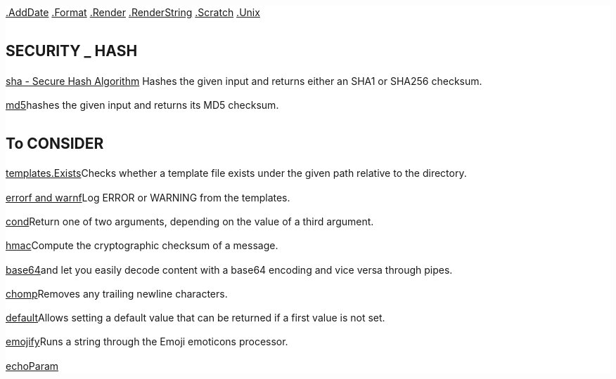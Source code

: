 [.AddDate](https://gohugo.io/functions/adddate/) [.Format](https://gohugo.io/functions/format/) [.Render](https://gohugo.io/functions/render/) [.RenderString](https://gohugo.io/functions/renderstring/) [.Scratch](https://gohugo.io/functions/scratch/) [.Unix](https://gohugo.io/functions/unix/)

SECURITY \_ HASH
----------------

[sha - Secure Hash Algorithm](https://gohugo.io/functions/sha/) Hashes the given input and returns either an SHA1 or SHA256 checksum.

[md5](https://gohugo.io/functions/md5/)hashes the given input and returns its MD5 checksum.

To CONSIDER
-----------

[templates.Exists](https://gohugo.io/functions/templates.exists/)Checks whether a template file exists under the given path relative to the directory.

[errorf and warnf](https://gohugo.io/functions/errorf/)Log ERROR or WARNING from the templates.

[cond](https://gohugo.io/functions/cond/)Return one of two arguments, depending on the value of a third argument.

[hmac](https://gohugo.io/functions/hmac/)Compute the cryptographic checksum of a message.

[base64](https://gohugo.io/functions/base64/)and let you easily decode content with a base64 encoding and vice versa through pipes.

[chomp](https://gohugo.io/functions/chomp/)Removes any trailing newline characters.

[default](https://gohugo.io/functions/default/)Allows setting a default value that can be returned if a first value is not set.

[emojify](https://gohugo.io/functions/emojify/)Runs a string through the Emoji emoticons processor.

[echoParam](https://gohugo.io/functions/echoparam/)